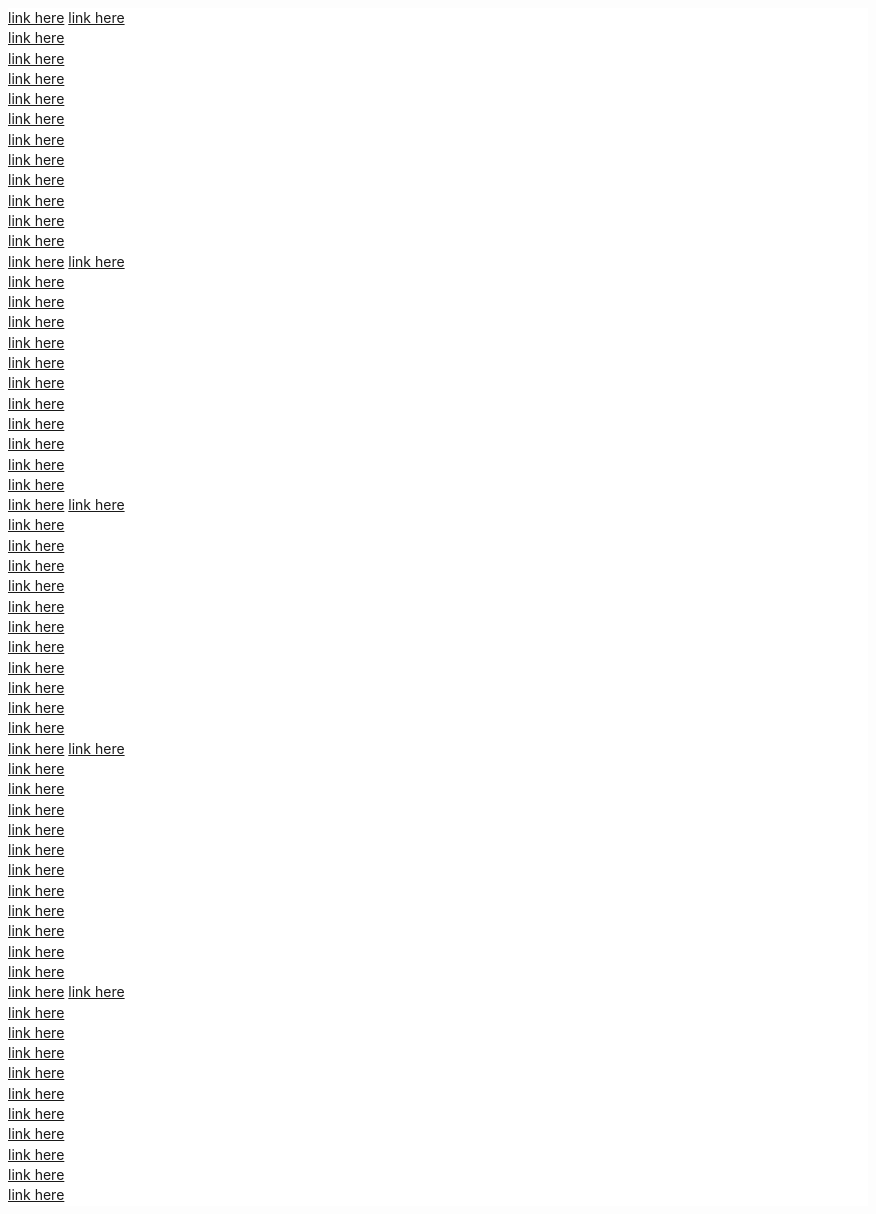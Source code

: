 <a href="https://m-m1.weebly.com">link here</a>
<a href="https://d-d2.weebly.com">link here</a>		
<a href="https://f-f2.weebly.com">link here</a>		
<a href="https://g-g2.weebly.com">link here</a>		
<a href="https://h-h2.weebly.com">link here</a>		
<a href="https://j-j2.weebly.com">link here</a>		
<a href="https://k-k2.weebly.com">link here</a>		
<a href="https://l-l2.weebly.com">link here</a>		
<a href="https://z-z2.weebly.com">link here</a>		
<a href="https://c-c2.weebly.com">link here</a>		
<a href="https://v-v2.weebly.com">link here</a>		
<a href="https://b-b2.weebly.com">link here</a>		
<a href="https://n-n2.weebly.com">link here</a>		
<a href="https://m-m2.weebly.com">link here</a>
<a href="https://d-d3.weebly.com">link here</a>		
<a href="https://f-f3.weebly.com">link here</a>		
<a href="https://g-g3.weebly.com">link here</a>		
<a href="https://h-h3.weebly.com">link here</a>		
<a href="https://j-j3.weebly.com">link here</a>		
<a href="https://k-k3.weebly.com">link here</a>		
<a href="https://l-l3.weebly.com">link here</a>		
<a href="https://z-z3.weebly.com">link here</a>		
<a href="https://c-c3.weebly.com">link here</a>		
<a href="https://v-v3.weebly.com">link here</a>		
<a href="https://b-b3.weebly.com">link here</a>		
<a href="https://n-n3.weebly.com">link here</a>		
<a href="https://m-m3.weebly.com">link here</a>
<a href="https://d-d4.weebly.com">link here</a>		
<a href="https://f-f4.weebly.com">link here</a>		
<a href="https://g-g4.weebly.com">link here</a>		
<a href="https://h-h4.weebly.com">link here</a>		
<a href="https://j-j4.weebly.com">link here</a>		
<a href="https://k-k4.weebly.com">link here</a>		
<a href="https://l-l4.weebly.com">link here</a>		
<a href="https://z-z4.weebly.com">link here</a>		
<a href="https://c-c4.weebly.com">link here</a>		
<a href="https://v-v4.weebly.com">link here</a>		
<a href="https://b-b4.weebly.com">link here</a>		
<a href="https://n-n4.weebly.com">link here</a>		
<a href="https://m-m4.weebly.com">link here</a>
<a href="https://d-d5.weebly.com">link here</a>		
<a href="https://f-f5.weebly.com">link here</a>		
<a href="https://g-g5.weebly.com">link here</a>		
<a href="https://h-h5.weebly.com">link here</a>		
<a href="https://j-j5.weebly.com">link here</a>		
<a href="https://k-k5.weebly.com">link here</a>		
<a href="https://l--l5.weebly.com">link here</a>		
<a href="https://z-z5.weebly.com">link here</a>		
<a href="https://c-c5.weebly.com">link here</a>		
<a href="https://v-v5.weebly.com">link here</a>		
<a href="https://b-b5.weebly.com">link here</a>		
<a href="https://n-n5.weebly.com">link here</a>		
<a href="https://m-m5.weebly.com">link here</a>
<a href="https://d-d6.weebly.com">link here</a>		
<a href="https://f-f6.weebly.com">link here</a>		
<a href="https://g-g6.weebly.com">link here</a>		
<a href="https://h-h6.weebly.com">link here</a>		
<a href="https://j-j6.weebly.com">link here</a>		
<a href="https://k-k6.weebly.com">link here</a>		
<a href="https://l-l6.weebly.com">link here</a>		
<a href="https://z-z6.weebly.com">link here</a>		
<a href="https://c-c6.weebly.com">link here</a>		
<a href="https://v-v6.weebly.com">link here</a>		
<a href="https://b-b6.weebly.com">link here</a>		